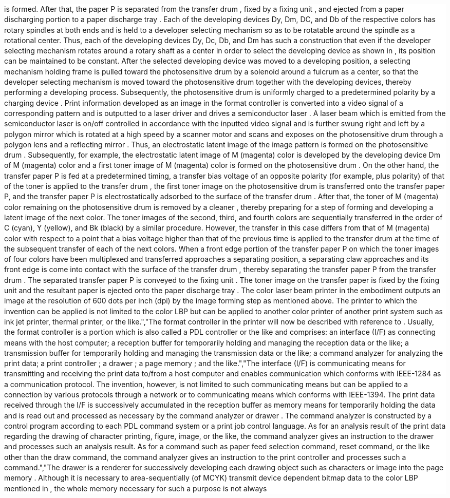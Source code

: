 is formed. After that, the paper P is separated from the transfer drum , fixed by a fixing unit , and ejected from a paper discharging portion  to a paper discharge tray . Each of the developing devices Dy, Dm, DC, and Db of the respective colors has rotary spindles at both ends and is held to a developer selecting mechanism  so as to be rotatable around the spindle as a rotational center. Thus, each of the developing devices Dy, Dc, Db, and Dm has such a construction that even if the developer selecting mechanism  rotates around a rotary shaft as a center in order to select the developing device as shown in , its position can be maintained to be constant. After the selected developing device was moved to a developing position, a selecting mechanism holding frame  is pulled toward the photosensitive drum  by a solenoid around a fulcrum as a center, so that the developer selecting mechanism  is moved toward the photosensitive drum  together with the developing devices, thereby performing a developing process. Subsequently, the photosensitive drum  is uniformly charged to a predetermined polarity by a charging device . Print information developed as an image in the format controller  is converted into a video signal of a corresponding pattern and is outputted to a laser driver and drives a semiconductor laser . A laser beam which is emitted from the semiconductor laser  is on\/off controlled in accordance with the inputted video signal and is further swung right and left by a polygon mirror  which is rotated at a high speed by a scanner motor  and scans and exposes on the photosensitive drum  through a polygon lens  and a reflecting mirror . Thus, an electrostatic latent image of the image pattern is formed on the photosensitive drum . Subsequently, for example, the electrostatic latent image of M (magenta) color is developed by the developing device Dm of M (magenta) color and a first toner image of M (magenta) color is formed on the photosensitive drum . On the other hand, the transfer paper P is fed at a predetermined timing, a transfer bias voltage of an opposite polarity (for example, plus polarity) of that of the toner is applied to the transfer drum , the first toner image on the photosensitive drum  is transferred onto the transfer paper P, and the transfer paper P is electrostatically adsorbed to the surface of the transfer drum . After that, the toner of M (magenta) color remaining on the photosensitive drum  is removed by a cleaner , thereby preparing for a step of forming and developing a latent image of the next color. The toner images of the second, third, and fourth colors are sequentially transferred in the order of C (cyan), Y (yellow), and Bk (black) by a similar procedure. However, the transfer in this case differs from that of M (magenta) color with respect to a point that a bias voltage higher than that of the previous time is applied to the transfer drum  at the time of the subsequent transfer of each of the next colors. When a front edge portion of the transfer paper P on which the toner images of four colors have been multiplexed and transferred approaches a separating position, a separating claw  approaches and its front edge is come into contact with the surface of the transfer drum , thereby separating the transfer paper P from the transfer drum . The separated transfer paper P is conveyed to the fixing unit . The toner image on the transfer paper is fixed by the fixing unit and the resultant paper is ejected onto the paper discharge tray . The color laser beam printer in the embodiment outputs an image at the resolution of 600 dots per inch (dpi) by the image forming step as mentioned above. The printer to which the invention can be applied is not limited to the color LBP but can be applied to another color printer of another print system such as ink jet printer, thermal printer, or the like.","The format controller  in the printer  will now be described with reference to . Usually, the format controller is a portion which is also called a PDL controller or the like and comprises: an interface (I\/F)  as connecting means with the host computer; a reception buffer  for temporarily holding and managing the reception data or the like; a transmission buffer  for temporarily holding and managing the transmission data or the like; a command analyzer  for analyzing the print data; a print controller ; a drawer ; a page memory ; and the like.","The interface (I\/F)  is communicating means for transmitting and receiving the print data to\/from a host computer  and enables communication which conforms with IEEE-1284 as a communication protocol. The invention, however, is not limited to such communicating means but can be applied to a connection by various protocols through a network or to communicating means which conforms with IEEE-1394. The print data received through the I\/F  is successively accumulated in the reception buffer  as memory means for temporarily holding the data and is read out and processed as necessary by the command analyzer  or drawer . The command analyzer  is constructed by a control program according to each PDL command system or a print job control language. As for an analysis result of the print data regarding the drawing of character printing, figure, image, or the like, the command analyzer gives an instruction to the drawer  and processes such an analysis result. As for a command such as paper feed selection command, reset command, or the like other than the draw command, the command analyzer gives an instruction to the print controller  and processes such a command.","The drawer  is a renderer for successively developing each drawing object such as characters or image into the page memory . Although it is necessary to area-sequentially (of MCYK) transmit device dependent bitmap data to the color LBP mentioned in , the whole memory necessary for such a purpose is not always